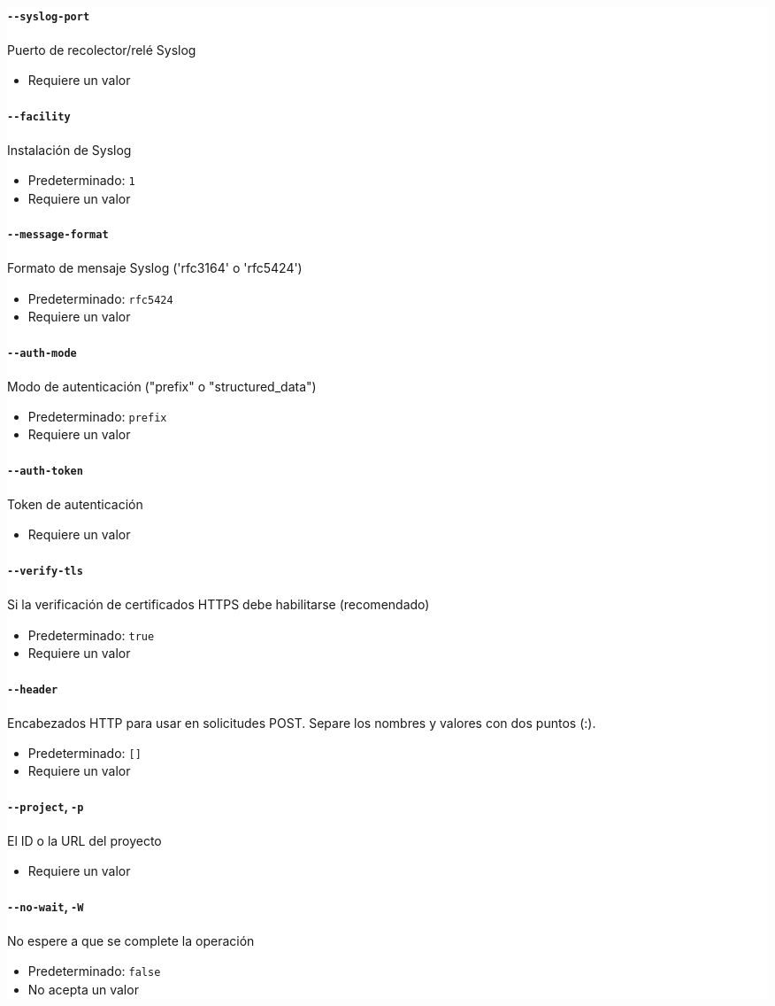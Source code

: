 #### `--syslog-port`

Puerto de recolector/relé Syslog

- Requiere un valor

#### `--facility`

Instalación de Syslog

- Predeterminado: `1`
- Requiere un valor

#### `--message-format`

Formato de mensaje Syslog (&#39;rfc3164&#39; o &#39;rfc5424&#39;)

- Predeterminado: `rfc5424`
- Requiere un valor

#### `--auth-mode`

Modo de autenticación (&quot;prefix&quot; o &quot;structured_data&quot;)

- Predeterminado: `prefix`
- Requiere un valor

#### `--auth-token`

Token de autenticación

- Requiere un valor

#### `--verify-tls`

Si la verificación de certificados HTTPS debe habilitarse (recomendado)

- Predeterminado: `true`
- Requiere un valor

#### `--header`

Encabezados HTTP para usar en solicitudes POST. Separe los nombres y valores con dos puntos (:).

- Predeterminado: `[]`
- Requiere un valor

#### `--project`, `-p`

El ID o la URL del proyecto

- Requiere un valor

#### `--no-wait`, `-W`

No espere a que se complete la operación

- Predeterminado: `false`
- No acepta un valor
